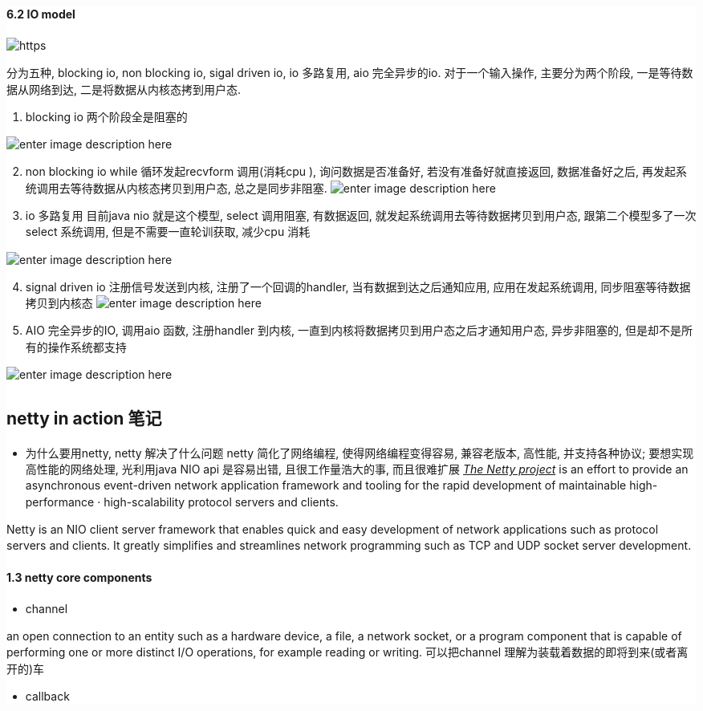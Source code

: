 ####  6.2 IO model
![https](https://drive.google.com/uc?id=1Ie2B8Iwl61DjxYJIE9gi2ccIdFa2FjMD)

分为五种, blocking io, non blocking io, sigal driven io, io 多路复用, aio 完全异步的io.
对于一个输入操作, 主要分为两个阶段, 一是等待数据从网络到达, 二是将数据从内核态拷到用户态.

1. blocking io
两个阶段全是阻塞的

![enter image description here](https://drive.google.com/uc?id=1Ie2B8Iwl61DjxYJIE9gi2ccIdFa2FjMD)

2. non blocking io
while 循环发起recvform 调用(消耗cpu ), 询问数据是否准备好, 若没有准备好就直接返回, 数据准备好之后, 再发起系统调用去等待数据从内核态拷贝到用户态, 总之是同步非阻塞.
![enter image description here](https://drive.google.com/uc?id=1JVZTgB7uCilJdHJFnlEP4eW1B_J7cyk6)

3. io 多路复用
目前java nio 就是这个模型, select 调用阻塞, 有数据返回, 就发起系统调用去等待数据拷贝到用户态, 跟第二个模型多了一次select 系统调用, 但是不需要一直轮训获取, 减少cpu 消耗

![enter image description here](https://drive.google.com/uc?id=1fBCsvLomiJ_MP2T1ga5a9o05puj8rQCh)

4. signal driven io
注册信号发送到内核, 注册了一个回调的handler, 当有数据到达之后通知应用, 应用在发起系统调用, 同步阻塞等待数据拷贝到内核态
![enter image description here](https://drive.google.com/uc?id=1tnnPtlxvxb_vNzj-4A9avOCcxrRmtDwP)

5. AIO 
完全异步的IO, 调用aio 函数, 注册handler 到内核, 一直到内核将数据拷贝到用户态之后才通知用户态, 异步非阻塞的, 但是却不是所有的操作系统都支持

![enter image description here](https://drive.google.com/uc?id=1dfK2SGuXzaszMGewnraT9Nv9YPrq4hpE)


## netty in action 笔记

* 为什么要用netty, netty 解决了什么问题
netty 简化了网络编程, 使得网络编程变得容易, 兼容老版本, 高性能, 并支持各种协议;
要想实现高性能的网络处理, 光利用java NIO api 是容易出错, 且很工作量浩大的事, 而且很难扩展
_[The Netty project](https://netty.io/)_ is an effort to provide an asynchronous event-driven network application framework and tooling for the rapid development of maintainable high-performance · high-scalability protocol servers and clients.

Netty is an NIO client server framework that enables quick and easy development of network applications such as protocol servers and clients. It greatly simplifies and streamlines network programming such as TCP and UDP socket server development.

#### 1.3  netty core components
* channel 

an open connection to an entity such as a hardware device, a file, a
network socket, or a program component that is capable of performing
one or more distinct I/O operations, for example reading or writing.
可以把channel 理解为装载着数据的即将到来(或者离开的)车

* callback
